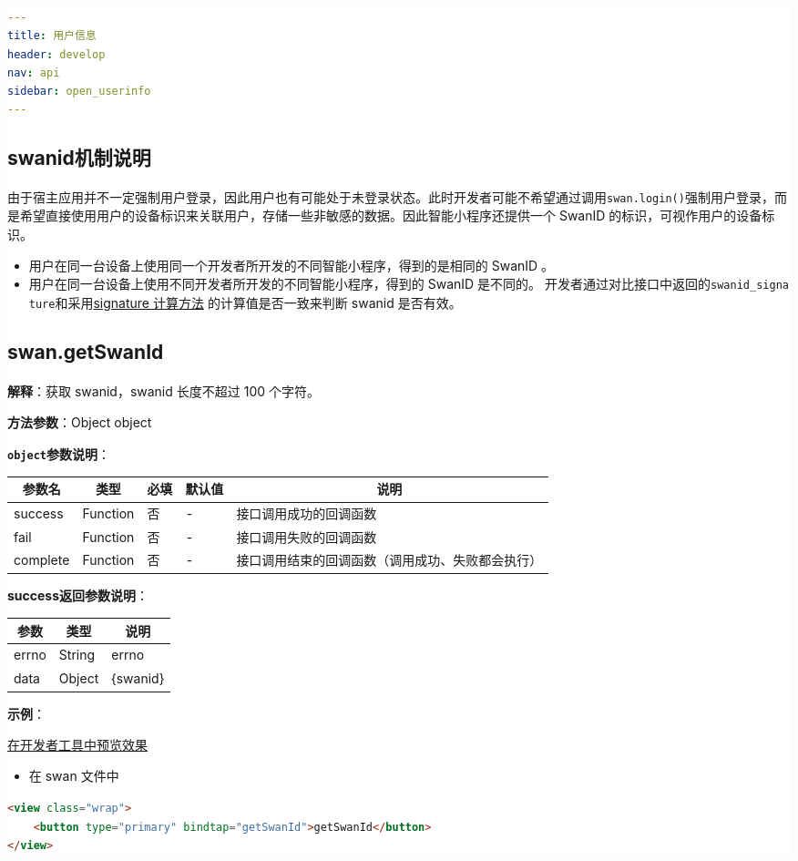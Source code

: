 ```yaml
---
title: 用户信息
header: develop
nav: api
sidebar: open_userinfo
---
```



## swanid机制说明

由于宿主应用并不一定强制用户登录，因此用户也有可能处于未登录状态。此时开发者可能不希望通过调用`swan.login()`强制用户登录，而是希望直接使用用户的设备标识来关联用户，存储一些非敏感的数据。因此智能小程序还提供一个 SwanID 的标识，可视作用户的设备标识。
* 用户在同一台设备上使用同一个开发者所开发的不同智能小程序，得到的是相同的 SwanID 。
* 用户在同一台设备上使用不同开发者所开发的不同智能小程序，得到的 SwanID 是不同的。
开发者通过对比接口中返回的`swanid_signature`和采用<a href="https://smartprogram.baidu.com/docs/develop/api/open_userinfo/#signature-%E8%AE%A1%E7%AE%97%E6%96%B9%E6%B3%95/">signature 计算方法</a> 的计算值是否一致来判断 swanid 是否有效。



## swan.getSwanId

**解释**：获取 swanid，swanid 长度不超过 100 个字符。

**方法参数**：Object object

**`object`参数说明**：

|参数名 |类型  |必填 | 默认值 |说明|
|---- | ---- | ---- | ----|----|
|success |Function  |  否 | -|  接口调用成功的回调函数|
|fail  |  Function |   否 | -|  接口调用失败的回调函数|
|complete |   Function |   否  | -| 接口调用结束的回调函数（调用成功、失败都会执行）|

**success返回参数说明**：

|参数  |类型|说明 |
|---- | ---- |---- |
|errno  | String  |errno|
|data  | Object  |{swanid}|




**示例**：

<a href="swanide://fragment/c9e65c8a95454a6246328f88f54205d61558336445340" title="在开发者工具中预览效果" target="_self">在开发者工具中预览效果</a>

* 在 swan 文件中

```html
<view class="wrap">
    <button type="primary" bindtap="getSwanId">getSwanId</button>
</view>
```
